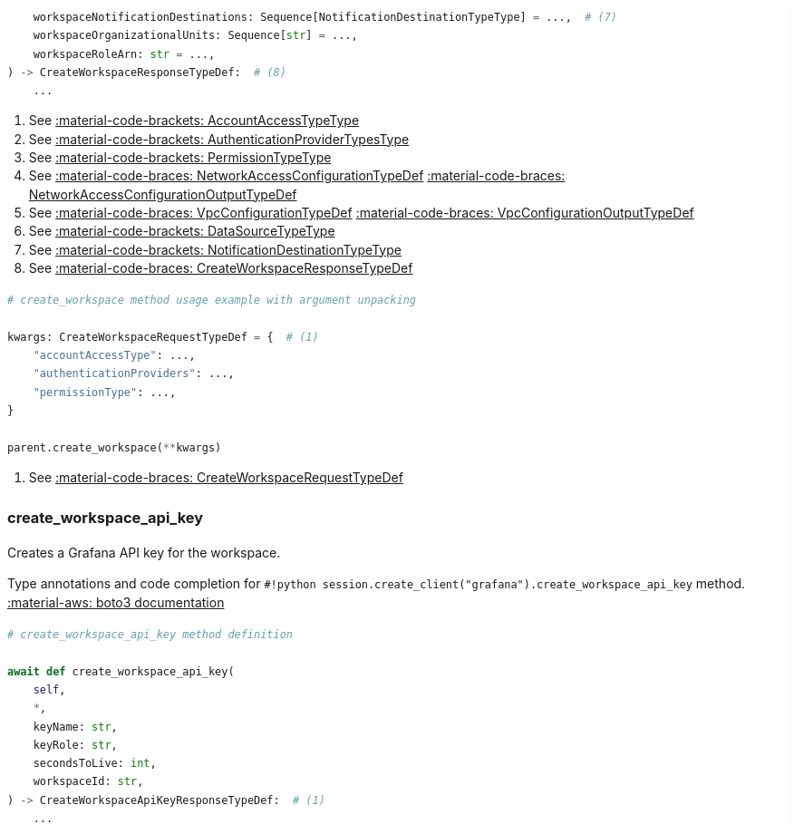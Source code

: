 ```python
    workspaceNotificationDestinations: Sequence[NotificationDestinationTypeType] = ...,  # (7)
    workspaceOrganizationalUnits: Sequence[str] = ...,
    workspaceRoleArn: str = ...,
) -> CreateWorkspaceResponseTypeDef:  # (8)
    ...
```

1. See [:material-code-brackets: AccountAccessTypeType](./literals.md#accountaccesstypetype) 
2. See [:material-code-brackets: AuthenticationProviderTypesType](./literals.md#authenticationprovidertypestype) 
3. See [:material-code-brackets: PermissionTypeType](./literals.md#permissiontypetype) 
4. See [:material-code-braces: NetworkAccessConfigurationTypeDef](./type_defs.md#networkaccessconfigurationtypedef) [:material-code-braces: NetworkAccessConfigurationOutputTypeDef](./type_defs.md#networkaccessconfigurationoutputtypedef) 
5. See [:material-code-braces: VpcConfigurationTypeDef](./type_defs.md#vpcconfigurationtypedef) [:material-code-braces: VpcConfigurationOutputTypeDef](./type_defs.md#vpcconfigurationoutputtypedef) 
6. See [:material-code-brackets: DataSourceTypeType](./literals.md#datasourcetypetype) 
7. See [:material-code-brackets: NotificationDestinationTypeType](./literals.md#notificationdestinationtypetype) 
8. See [:material-code-braces: CreateWorkspaceResponseTypeDef](./type_defs.md#createworkspaceresponsetypedef) 


```python
# create_workspace method usage example with argument unpacking

kwargs: CreateWorkspaceRequestTypeDef = {  # (1)
    "accountAccessType": ...,
    "authenticationProviders": ...,
    "permissionType": ...,
}

parent.create_workspace(**kwargs)
```

1. See [:material-code-braces: CreateWorkspaceRequestTypeDef](./type_defs.md#createworkspacerequesttypedef) 

### create\_workspace\_api\_key

Creates a Grafana API key for the workspace.

Type annotations and code completion for `#!python session.create_client("grafana").create_workspace_api_key` method.
[:material-aws: boto3 documentation](https://boto3.amazonaws.com/v1/documentation/api/latest/reference/services/grafana/client/create_workspace_api_key.html)

```python
# create_workspace_api_key method definition

await def create_workspace_api_key(
    self,
    *,
    keyName: str,
    keyRole: str,
    secondsToLive: int,
    workspaceId: str,
) -> CreateWorkspaceApiKeyResponseTypeDef:  # (1)
    ...
```

